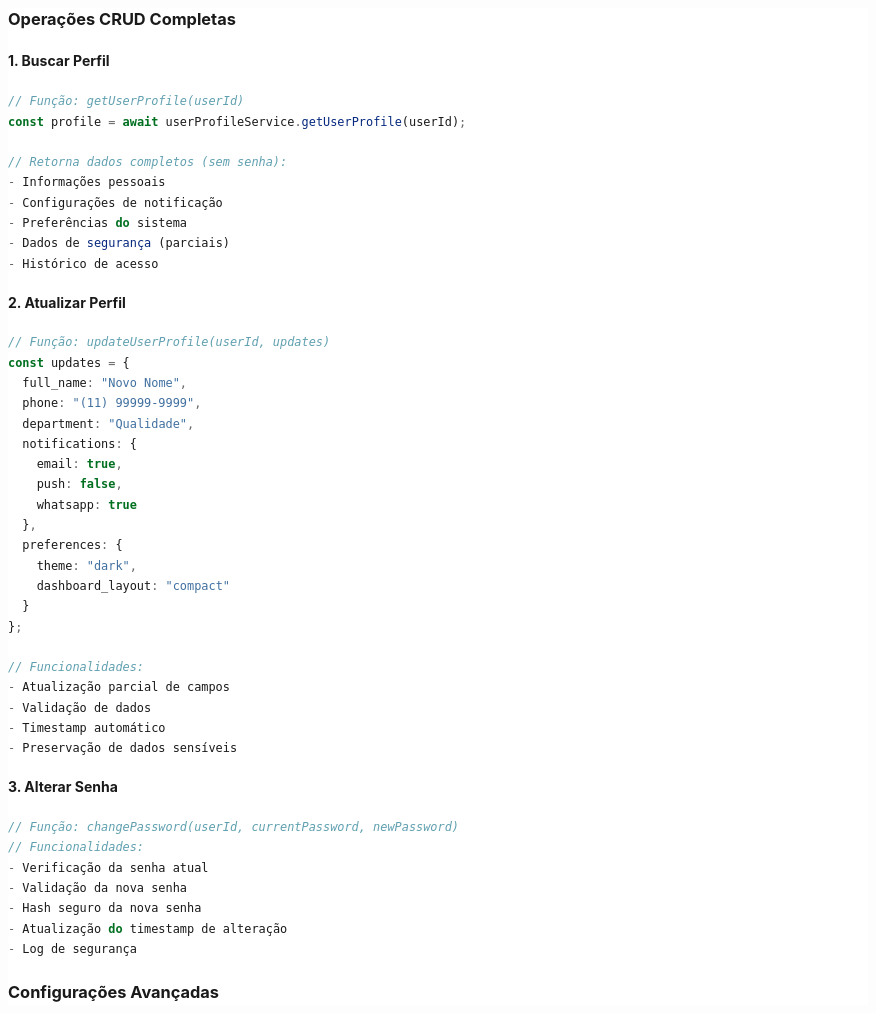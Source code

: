 ### **Operações CRUD Completas**

#### **1. Buscar Perfil**
```typescript
// Função: getUserProfile(userId)
const profile = await userProfileService.getUserProfile(userId);

// Retorna dados completos (sem senha):
- Informações pessoais
- Configurações de notificação
- Preferências do sistema
- Dados de segurança (parciais)
- Histórico de acesso
```

#### **2. Atualizar Perfil**
```typescript
// Função: updateUserProfile(userId, updates)
const updates = {
  full_name: "Novo Nome",
  phone: "(11) 99999-9999",
  department: "Qualidade",
  notifications: {
    email: true,
    push: false,
    whatsapp: true
  },
  preferences: {
    theme: "dark",
    dashboard_layout: "compact"
  }
};

// Funcionalidades:
- Atualização parcial de campos
- Validação de dados
- Timestamp automático
- Preservação de dados sensíveis
```

#### **3. Alterar Senha**
```typescript
// Função: changePassword(userId, currentPassword, newPassword)
// Funcionalidades:
- Verificação da senha atual
- Validação da nova senha
- Hash seguro da nova senha
- Atualização do timestamp de alteração
- Log de segurança
```

### **Configurações Avançadas**
